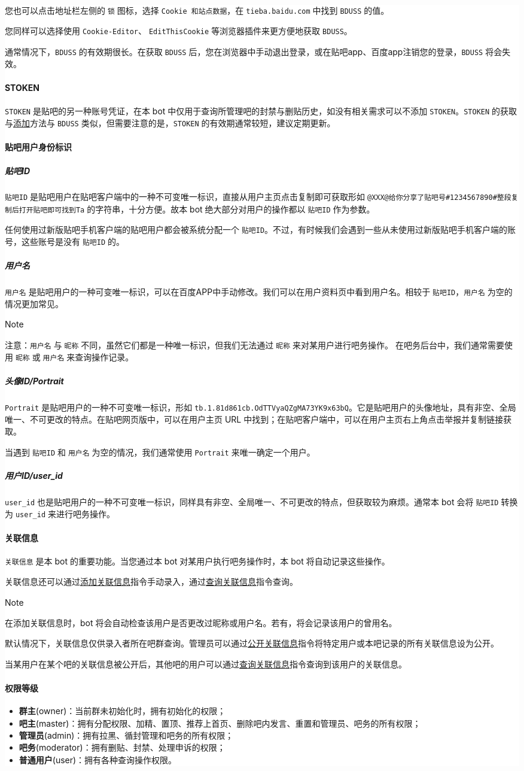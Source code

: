 您也可以点击地址栏左侧的 `锁` 图标，选择 `Cookie 和站点数据`，在 `tieba.baidu.com` 中找到 `BDUSS` 的值。

您同样可以选择使用 `Cookie-Editor`、 `EditThisCookie` 等浏览器插件来更方便地获取 `BDUSS`。

通常情况下，`BDUSS` 的有效期很长。在获取 `BDUSS` 后，您在浏览器中手动退出登录，或在贴吧app、百度app注销您的登录，`BDUSS` 将会失效。

#### STOKEN

`STOKEN` 是贴吧的另一种账号凭证，在本 bot 中仅用于查询所管理吧的封禁与删贴历史，如没有相关需求可以不添加 `STOKEN`。`STOKEN` 的获取与[添加](#设置bdussstoken)方法与 `BDUSS` 类似，但需要注意的是，`STOKEN` 的有效期通常较短，建议定期更新。

#### 贴吧用户身份标识

##### 贴吧ID

`贴吧ID` 是贴吧用户在贴吧客户端中的一种不可变唯一标识，直接从用户主页点击复制即可获取形如 `@XXX@给你分享了贴吧号#1234567890#整段复制后打开贴吧即可找到Ta` 的字符串，十分方便。故本 bot 绝大部分对用户的操作都以 `贴吧ID` 作为参数。

任何使用过新版贴吧手机客户端的贴吧用户都会被系统分配一个 `贴吧ID`。不过，有时候我们会遇到一些从未使用过新版贴吧手机客户端的账号，这些账号是没有 `贴吧ID` 的。

##### 用户名

`用户名` 是贴吧用户的一种可变唯一标识，可以在百度APP中手动修改。我们可以在用户资料页中看到用户名。相较于 `贴吧ID`，`用户名` 为空的情况更加常见。

> [!NOTE]
>
> 注意：`用户名` 与 `昵称` 不同，虽然它们都是一种唯一标识，但我们无法通过 `昵称` 来对某用户进行吧务操作。
> 在吧务后台中，我们通常需要使用 `昵称` 或 `用户名` 来查询操作记录。

##### 头像ID/Portrait

`Portrait` 是贴吧用户的一种不可变唯一标识，形如 `tb.1.81d861cb.OdTTVyaQZgMA73YK9x63bQ`。它是贴吧用户的头像地址，具有非空、全局唯一、不可更改的特点。在贴吧网页版中，可以在用户主页 URL 中找到；在贴吧客户端中，可以在用户主页右上角点击举报并复制链接获取。

当遇到 `贴吧ID` 和 `用户名` 为空的情况，我们通常使用 `Portrait` 来唯一确定一个用户。

##### 用户ID/user_id

`user_id` 也是贴吧用户的一种不可变唯一标识，同样具有非空、全局唯一、不可更改的特点，但获取较为麻烦。通常本 bot 会将 `贴吧ID` 转换为 `user_id` 来进行吧务操作。

#### 关联信息

`关联信息` 是本 bot 的重要功能。当您通过本 bot 对某用户执行吧务操作时，本 bot 将自动记录这些操作。

关联信息还可以通过[添加关联信息](#添加关联信息)指令手动录入，通过[查询关联信息](#查询关联信息)指令查询。

> [!NOTE]
>
> 在添加关联信息时，bot 将会自动检查该用户是否更改过昵称或用户名。若有，将会记录该用户的曾用名。

默认情况下，关联信息仅供录入者所在吧群查询。管理员可以通过[公开关联信息](公开关联信息)指令将特定用户或本吧记录的所有关联信息设为公开。

当某用户在某个吧的关联信息被公开后，其他吧的用户可以通过[查询关联信息](查询关联信息)指令查询到该用户的关联信息。

#### 权限等级

- **群主**(owner)：当前群未初始化时，拥有初始化的权限；
- **吧主**(master)：拥有分配权限、加精、置顶、推荐上首页、删除吧内发言、重置和管理员、吧务的所有权限；
- **管理员**(admin)：拥有拉黑、循封管理和吧务的所有权限；
- **吧务**(moderator)：拥有删贴、封禁、处理申诉的权限；
- **普通用户**(user)：拥有各种查询操作权限。
